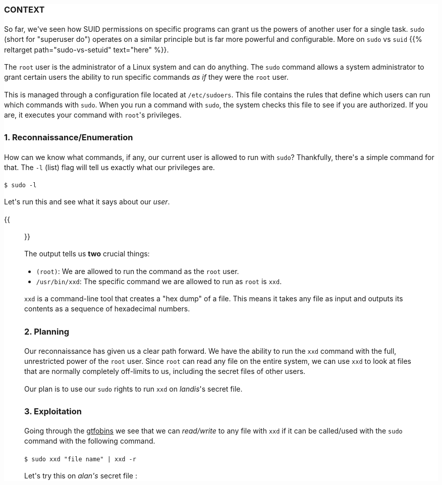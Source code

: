 ### CONTEXT

So far, we've seen how SUID permissions on specific programs can grant us the powers of another user for a single task. `sudo` (short for "superuser do") operates on a similar principle but is far more powerful and configurable. More on `sudo` vs `suid` {{% reltarget path="sudo-vs-setuid" text="here" %}}.

The `root` user is the administrator of a Linux system and can do anything. The `sudo` command allows a system administrator to grant certain users the ability to run specific commands _as if_ they were the `root` user.

This is managed through a configuration file located at `/etc/sudoers`. This file contains the rules that define which users can run which commands with `sudo`. When you run a command with `sudo`, the system checks this file to see if you are authorized. If you are, it executes your command with `root`'s privileges.

### 1. Reconnaissance/Enumeration

How can we know what commands, if any, our current user is allowed to run with `sudo`? Thankfully, there's a simple command for that. The `-l` (list) flag will tell us exactly what our privileges are.<br>

`$ sudo -l`

Let's run this and see what it says about our _user_.

{{<figure
src="./alan/1.png"
nozoom=false
alt="find output">}}

The output tells us **two** crucial things:

- `(root)`: We are allowed to run the command as the `root` user.
- `/usr/bin/xxd`: The specific command we are allowed to run as `root` is `xxd`.

`xxd` is a command-line tool that creates a "hex dump" of a file. This means it takes any file as input and outputs its contents as a sequence of hexadecimal numbers.

### 2. Planning

Our reconnaissance has given us a clear path forward. We have the ability to run the `xxd` command with the full, unrestricted power of the `root` user. Since `root` can read any file on the entire system, we can use `xxd` to look at files that are normally completely off-limits to us, including the secret files of other users.

Our plan is to use our `sudo` rights to run `xxd` on _landis_'s secret file.

### 3. Exploitation

Going through the [gtfobins](https://gtfobins.github.io/) we see that we can _read/write_ to any file with `xxd` if it can be called/used with the `sudo` command with the following command.

`$ sudo xxd "file name" | xxd -r`

Let's try this on _alan's_ secret file :

